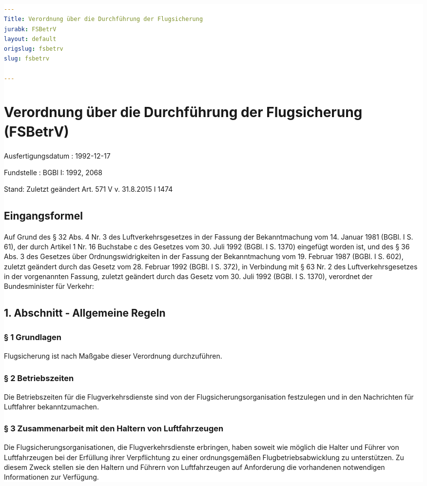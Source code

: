 ```yaml
---
Title: Verordnung über die Durchführung der Flugsicherung
jurabk: FSBetrV
layout: default
origslug: fsbetrv
slug: fsbetrv

---
```


# Verordnung über die Durchführung der Flugsicherung (FSBetrV)

Ausfertigungsdatum
:   1992-12-17

Fundstelle
:   BGBl I: 1992, 2068

Stand: Zuletzt geändert Art. 571 V v. 31.8.2015 I 1474

## Eingangsformel

Auf Grund des § 32 Abs. 4 Nr. 3 des Luftverkehrsgesetzes in der Fassung der Bekanntmachung vom 14. Januar 1981 (BGBl. I S. 61), der durch Artikel 1 Nr. 16 Buchstabe c des Gesetzes vom 30. Juli 1992 (BGBl. I S. 1370) eingefügt worden ist, und des § 36 Abs. 3 des Gesetzes über Ordnungswidrigkeiten in der Fassung der Bekanntmachung vom 19. Februar 1987 (BGBl. I S. 602), zuletzt geändert durch das Gesetz vom 28. Februar 1992 (BGBl. I S. 372), in Verbindung mit § 63 Nr. 2 des Luftverkehrsgesetzes in der vorgenannten Fassung, zuletzt geändert durch das Gesetz vom 30. Juli 1992 (BGBl. I S. 1370), verordnet der Bundesminister für Verkehr:


## 1. Abschnitt - Allgemeine Regeln



### § 1 Grundlagen

Flugsicherung ist nach Maßgabe dieser Verordnung durchzuführen.


### § 2 Betriebszeiten

Die Betriebszeiten für die Flugverkehrsdienste sind von der Flugsicherungsorganisation festzulegen und in den Nachrichten für Luftfahrer bekanntzumachen.


### § 3 Zusammenarbeit mit den Haltern von Luftfahrzeugen

Die Flugsicherungsorganisationen, die Flugverkehrsdienste erbringen, haben soweit wie möglich die Halter und Führer von Luftfahrzeugen bei der Erfüllung ihrer Verpflichtung zu einer ordnungsgemäßen Flugbetriebsabwicklung zu unterstützen. Zu diesem Zweck stellen sie den Haltern und Führern von Luftfahrzeugen auf Anforderung die vorhandenen notwendigen Informationen zur Verfügung.
